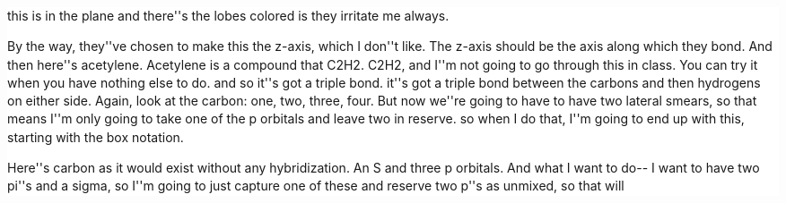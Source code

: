   <span m="478610">this</span> <span m="478760">is</span> <span m="478890">in</span>
  <span m="478990">the</span> <span m="479080">plane</span> <span m="479880">and</span>
  <span m="480050">there''s</span> <span m="480250">the</span> <span m="480330">lobes</span>
  <span m="481120">colored</span> <span m="481520">is</span> <span m="481720">they</span>
  <span m="481990">irritate</span> <span m="482560">me</span> <span m="482910">always.</span></p><p><span
  m="484830">By</span> <span m="484990">the</span> <span m="485110">way,</span> <span
  m="485550">they''ve</span> <span m="485880">chosen</span> <span m="486240">to</span>
  <span m="486320">make</span> <span m="486520">this</span> <span m="486880">the</span>
  <span m="486975">z-axis,</span> <span m="487540">which</span> <span m="487770">I</span>
  <span m="487840">don''t</span> <span m="488080">like.</span> <span m="489080">The</span>
  <span m="489165">z-axis</span> <span m="489630">should</span> <span m="489830">be</span>
  <span m="489920">the</span> <span m="490060">axis</span> <span m="490470">along</span>
  <span m="490770">which</span> <span m="490950">they</span> <span m="491120">bond.</span>
  <span m="492950">And</span> <span m="493220">then</span> <span m="493510">here''s</span>
  <span m="493890">acetylene.</span> <span m="494620">Acetylene</span> <span m="495290">is</span>
  <span m="495940">a</span> <span m="496090">compound</span> <span m="496760">that</span>
  <span m="496920">C2H2.</span> <span m="498910">C2H2,</span> <span m="500110">and</span>
  <span m="500210">I''m</span> <span m="500290">not</span> <span m="500390">going
  to</span> <span m="500550">go</span> <span m="500670">through</span> <span m="500910">this</span>
  <span m="501070">in</span> <span m="501190">class.</span> <span m="501650">You can</span>
  <span m="501750">try</span> <span m="502140">it</span> <span m="503180">when</span>
  <span m="503300">you</span> <span m="503360">have</span> <span m="503510">nothing</span>
  <span m="503780">else</span> <span m="503980">to</span> <span m="504080">do.</span>
  <span m="504650">and</span> <span m="505760">so</span> <span m="506020">it''s</span>
  <span m="506180">got</span> <span m="506360">a</span> <span m="506440">triple</span>
  <span m="506810">bond.</span> <span m="508170">it''s</span> <span m="508340">got</span>
  <span m="508520">a</span> <span m="508570">triple</span> <span m="508980">bond</span>
  <span m="509360">between</span> <span m="510020">the</span> <span m="510130">carbons</span>
  <span m="510950">and</span> <span m="511120">then</span> <span m="511230">hydrogens</span>
  <span m="511800">on</span> <span m="511920">either</span> <span m="512130">side.</span>
  <span m="512490">Again,</span> <span m="512740">look at the</span> <span m="512850">carbon:</span>
  <span m="513380">one,</span> <span m="513530">two,</span> <span m="513660">three,</span>
  <span m="513870">four.</span> <span m="515150">But</span> <span m="515850">now</span>
  <span m="516040">we''re</span> <span m="516180">going to</span> <span m="516370">have</span>
  <span m="516590">to</span> <span m="516690">have</span> <span m="516920">two</span>
  <span m="517960">lateral</span> <span m="518490">smears,</span> <span m="518945">so</span>
  <span m="519400">that</span> <span m="519680">means</span> <span m="519900">I''m</span>
  <span m="520060">only</span> <span m="520380">going</span> <span m="520550">to</span>
  <span m="520640">take</span> <span m="521580">one</span> <span m="522000">of</span>
  <span m="522130">the</span> <span m="522240">p</span> <span m="522510">orbitals</span>
  <span m="523150">and</span> <span m="523320">leave</span> <span m="523630">two</span>
  <span m="523960">in</span> <span m="524140">reserve.</span> <span m="525170">so</span>
  <span m="525340">when</span> <span m="525470">I</span> <span m="525560">do</span>
  <span m="525730">that,</span> <span m="526490">I''m</span> <span m="526640">going
  to</span> <span m="526870">end</span> <span m="527030">up</span> <span m="527140">with</span>
  <span m="527310">this,</span> <span m="527600">starting</span> <span m="527890">with</span>
  <span m="527990">the</span> <span m="528070">box</span> <span m="528410">notation.</span></p><p><span
  m="529030">Here''s</span> <span m="529640">carbon</span> <span m="531340">as</span>
  <span m="531620">it</span> <span m="534200">would</span> <span m="534380">exist</span>
  <span m="534980">without</span> <span m="535420">any</span> <span m="535680">hybridization.</span>
  <span m="536970">An</span> <span m="537150">S</span> <span m="537760">and</span>
  <span m="538130">three</span> <span m="538430">p</span> <span m="538670">orbitals.</span>
  <span m="539500">And</span> <span m="539620">what</span> <span m="539720">I</span>
  <span m="539750">want to</span> <span m="539950">do--</span> <span m="540130">I</span>
  <span m="540240">want to</span> <span m="540550">have</span> <span m="541140">two</span>
  <span m="541380">pi''s</span> <span m="542310">and</span> <span m="542520">a</span>
  <span m="542730">sigma,</span> <span m="543300">so</span> <span m="543460">I''m</span>
  <span m="543610">going to</span> <span m="543860">just</span> <span m="544460">capture</span>
  <span m="545230">one</span> <span m="545570">of</span> <span m="545680">these</span>
  <span m="545990">and</span> <span m="546200">reserve</span> <span m="546820">two</span>
  <span m="547030">p''s</span> <span m="547700">as</span> <span m="547910">unmixed,</span>
  <span m="548760">so</span> <span m="548910">that</span> <span m="549140">will</span>